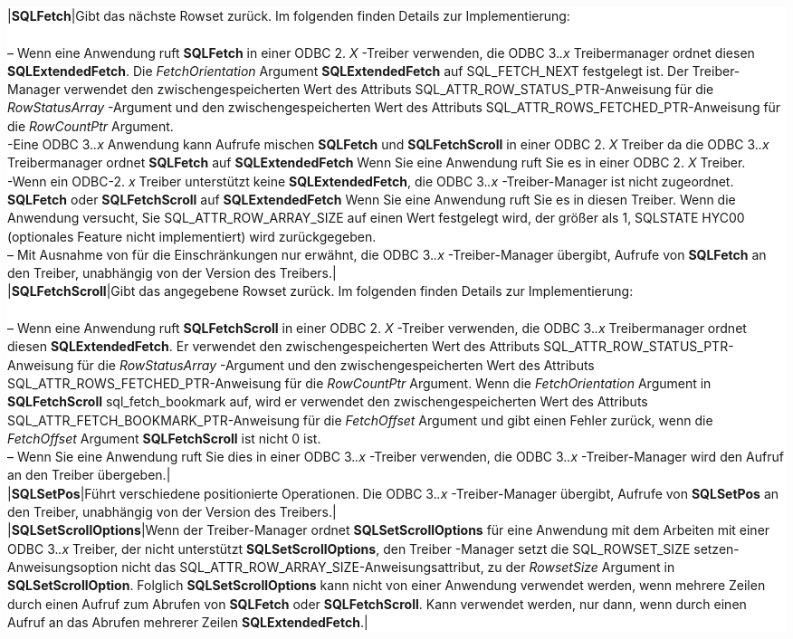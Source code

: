 |**SQLFetch**|Gibt das nächste Rowset zurück. Im folgenden finden Details zur Implementierung:<br /><br /> – Wenn eine Anwendung ruft **SQLFetch** in einer ODBC 2. *X* -Treiber verwenden, die ODBC 3.*.x* Treibermanager ordnet diesen **SQLExtendedFetch**. Die *FetchOrientation* Argument **SQLExtendedFetch** auf SQL_FETCH_NEXT festgelegt ist. Der Treiber-Manager verwendet den zwischengespeicherten Wert des Attributs SQL_ATTR_ROW_STATUS_PTR-Anweisung für die *RowStatusArray* -Argument und den zwischengespeicherten Wert des Attributs SQL_ATTR_ROWS_FETCHED_PTR-Anweisung für die  *RowCountPtr* Argument.<br />-Eine ODBC 3.*.x* Anwendung kann Aufrufe mischen **SQLFetch** und **SQLFetchScroll** in einer ODBC 2. *X* Treiber da die ODBC 3.*.x* Treibermanager ordnet **SQLFetch** auf **SQLExtendedFetch** Wenn Sie eine Anwendung ruft Sie es in einer ODBC 2. *X* Treiber.<br />-Wenn ein ODBC-2. *x* Treiber unterstützt keine **SQLExtendedFetch**, die ODBC 3.*.x* -Treiber-Manager ist nicht zugeordnet. **SQLFetch** oder  **SQLFetchScroll** auf **SQLExtendedFetch** Wenn Sie eine Anwendung ruft Sie es in diesen Treiber. Wenn die Anwendung versucht, Sie SQL_ATTR_ROW_ARRAY_SIZE auf einen Wert festgelegt wird, der größer als 1, SQLSTATE HYC00 (optionales Feature nicht implementiert) wird zurückgegeben.<br />– Mit Ausnahme von für die Einschränkungen nur erwähnt, die ODBC 3.*.x* -Treiber-Manager übergibt, Aufrufe von **SQLFetch** an den Treiber, unabhängig von der Version des Treibers.|  
|**SQLFetchScroll**|Gibt das angegebene Rowset zurück. Im folgenden finden Details zur Implementierung:<br /><br /> – Wenn eine Anwendung ruft **SQLFetchScroll** in einer ODBC 2. *X* -Treiber verwenden, die ODBC 3.*.x* Treibermanager ordnet diesen **SQLExtendedFetch**. Er verwendet den zwischengespeicherten Wert des Attributs SQL_ATTR_ROW_STATUS_PTR-Anweisung für die *RowStatusArray* -Argument und den zwischengespeicherten Wert des Attributs SQL_ATTR_ROWS_FETCHED_PTR-Anweisung für die *RowCountPtr* Argument. Wenn die *FetchOrientation* Argument in **SQLFetchScroll** sql_fetch_bookmark auf, wird er verwendet den zwischengespeicherten Wert des Attributs SQL_ATTR_FETCH_BOOKMARK_PTR-Anweisung für die *FetchOffset*  Argument und gibt einen Fehler zurück, wenn die *FetchOffset* Argument **SQLFetchScroll** ist nicht 0 ist.<br />– Wenn Sie eine Anwendung ruft Sie dies in einer ODBC 3.*.x* -Treiber verwenden, die ODBC 3.*.x* -Treiber-Manager wird den Aufruf an den Treiber übergeben.|  
|**SQLSetPos**|Führt verschiedene positionierte Operationen. Die ODBC 3.*.x* -Treiber-Manager übergibt, Aufrufe von **SQLSetPos** an den Treiber, unabhängig von der Version des Treibers.|  
|**SQLSetScrollOptions**|Wenn der Treiber-Manager ordnet **SQLSetScrollOptions** für eine Anwendung mit dem Arbeiten mit einer ODBC 3.*.x* Treiber, der nicht unterstützt **SQLSetScrollOptions**, den Treiber -Manager setzt die SQL_ROWSET_SIZE setzen-Anweisungsoption nicht das SQL_ATTR_ROW_ARRAY_SIZE-Anweisungsattribut, zu der *RowsetSize* Argument in **SQLSetScrollOption**. Folglich **SQLSetScrollOptions** kann nicht von einer Anwendung verwendet werden, wenn mehrere Zeilen durch einen Aufruf zum Abrufen von **SQLFetch** oder **SQLFetchScroll**. Kann verwendet werden, nur dann, wenn durch einen Aufruf an das Abrufen mehrerer Zeilen **SQLExtendedFetch**.|
